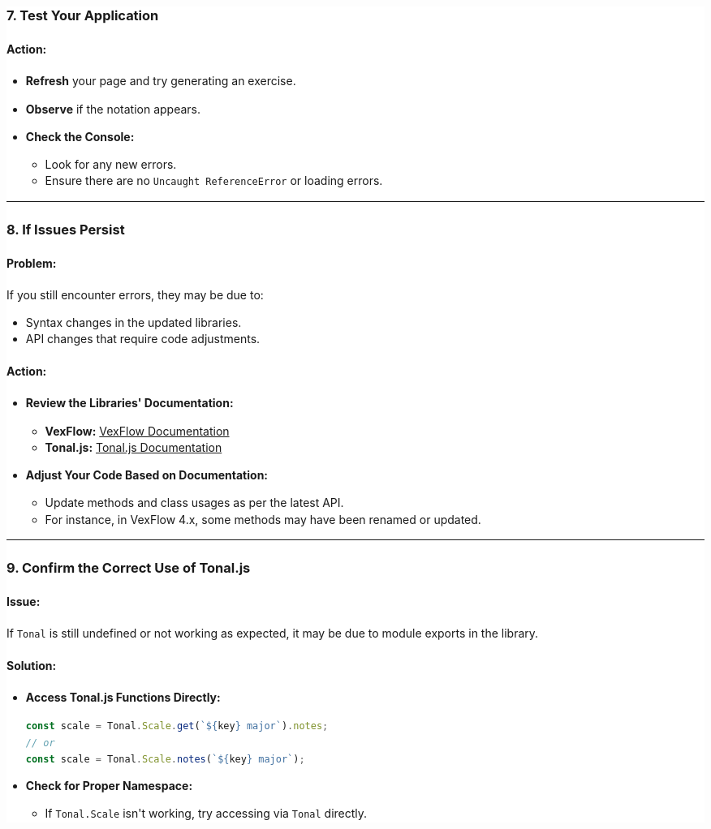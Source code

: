 ### **7. Test Your Application**

#### **Action:**

- **Refresh** your page and try generating an exercise.
- **Observe** if the notation appears.
- **Check the Console:**

  - Look for any new errors.
  - Ensure there are no `Uncaught ReferenceError` or loading errors.

---

### **8. If Issues Persist**

#### **Problem:**

If you still encounter errors, they may be due to:

- Syntax changes in the updated libraries.
- API changes that require code adjustments.

#### **Action:**

- **Review the Libraries' Documentation:**

  - **VexFlow:** [VexFlow Documentation](https://github.com/0xfe/vexflow)
  - **Tonal.js:** [Tonal.js Documentation](https://github.com/tonaljs/tonal)

- **Adjust Your Code Based on Documentation:**

  - Update methods and class usages as per the latest API.
  - For instance, in VexFlow 4.x, some methods may have been renamed or updated.

---

### **9. Confirm the Correct Use of Tonal.js**

#### **Issue:**

If `Tonal` is still undefined or not working as expected, it may be due to module exports in the library.

#### **Solution:**

- **Access Tonal.js Functions Directly:**

  ```javascript
  const scale = Tonal.Scale.get(`${key} major`).notes;
  // or
  const scale = Tonal.Scale.notes(`${key} major`);
  ```

- **Check for Proper Namespace:**

  - If `Tonal.Scale` isn't working, try accessing via `Tonal` directly.

